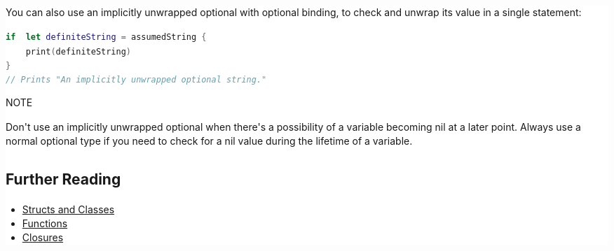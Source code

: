 You can also use an implicitly unwrapped optional with optional binding, to check and unwrap its value in a single statement:

```Swift
if  let definiteString = assumedString {
    print(definiteString)
}
// Prints "An implicitly unwrapped optional string."
```

NOTE

Don't use an implicitly unwrapped optional when there's a possibility of a variable becoming nil at a later point. Always use a normal optional type if you need to check for a nil value during the lifetime of a variable.

Further Reading
---------------

- [Structs and Classes](https://docs.swift.org/swift-book/LanguageGuide/ClassesAndStructures.html)
- [Functions](https://docs.swift.org/swift-book/LanguageGuide/Functions.html)
- [Closures](https://docs.swift.org/swift-book/LanguageGuide/Closures.html)
